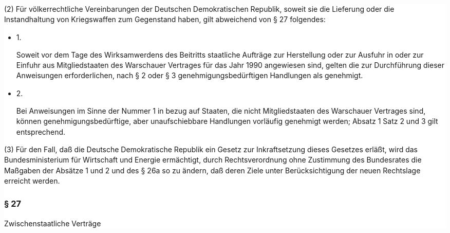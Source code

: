 (2) Für völkerrechtliche Vereinbarungen der Deutschen Demokratischen
Republik, soweit sie die Lieferung oder die Instandhaltung von
Kriegswaffen zum Gegenstand haben, gilt abweichend von § 27 folgendes:

  - 1\.
    
    <div style="">
    
    Soweit vor dem Tage des Wirksamwerdens des Beitritts staatliche
    Aufträge zur Herstellung oder zur Ausfuhr in oder zur Einfuhr aus
    Mitgliedstaaten des Warschauer Vertrages für das Jahr 1990
    angewiesen sind, gelten die zur Durchführung dieser Anweisungen
    erforderlichen, nach § 2 oder § 3 genehmigungsbedürftigen Handlungen
    als genehmigt.
    
    </div>

  - 2\.
    
    <div style="">
    
    Bei Anweisungen im Sinne der Nummer 1 in bezug auf Staaten, die
    nicht Mitgliedstaaten des Warschauer Vertrages sind, können
    genehmigungsbedürftige, aber unaufschiebbare Handlungen vorläufig
    genehmigt werden; Absatz 1 Satz 2 und 3 gilt entsprechend.
    
    </div>

</div>

<div class="jurAbsatz">

(3) Für den Fall, daß die Deutsche Demokratische Republik ein Gesetz zur
Inkraftsetzung dieses Gesetzes erläßt, wird das Bundesministerium für
Wirtschaft und Energie ermächtigt, durch Rechtsverordnung ohne
Zustimmung des Bundesrates die Maßgaben der Absätze 1 und 2 und des §
26a so zu ändern, daß deren Ziele unter Berücksichtigung der neuen
Rechtslage erreicht werden.

</div>

</div>

</div>

</div>

<span id="BJNR004440961BJNE003101305.html"></span>

### § 27  
Zwischenstaatliche Verträge

<div>

<div class="jnhtml">

<div>

<div class="jurAbsatz">
